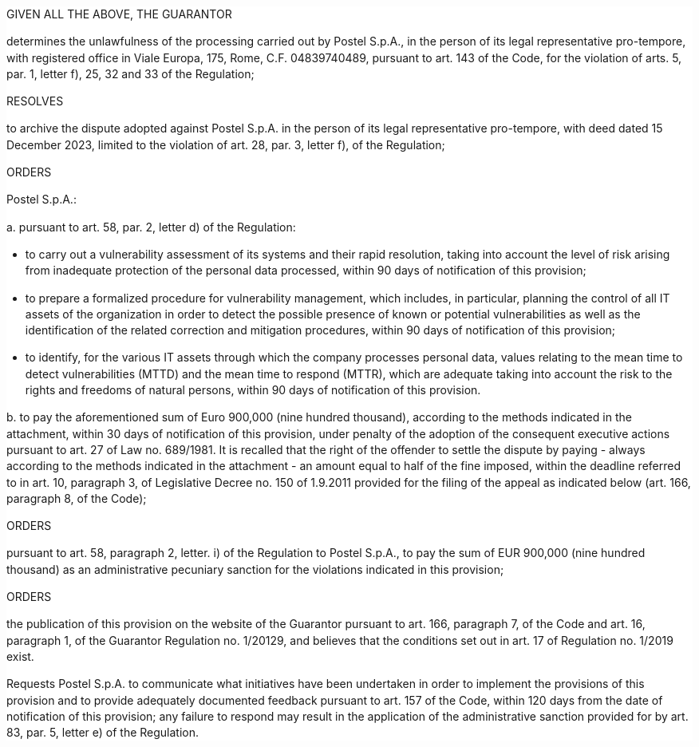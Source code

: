 GIVEN ALL THE ABOVE, THE GUARANTOR

determines the unlawfulness of the processing carried out by Postel S.p.A., in the person of its legal representative pro-tempore, with registered office in Viale Europa, 175, Rome, C.F. 04839740489, pursuant to art. 143 of the Code, for the violation of arts. 5, par. 1, letter f), 25, 32 and 33 of the Regulation;

RESOLVES

to archive the dispute adopted against Postel S.p.A. in the person of its legal representative pro-tempore, with deed dated 15 December 2023, limited to the violation of art. 28, par. 3, letter f), of the Regulation;

ORDERS

Postel S.p.A.:

a. pursuant to art. 58, par. 2, letter d) of the Regulation:

- to carry out a vulnerability assessment of its systems and their rapid resolution, taking into account the level of risk arising from inadequate protection of the personal data processed, within 90 days of notification of this provision;

- to prepare a formalized procedure for vulnerability management, which includes, in particular, planning the control of all IT assets of the organization in order to detect the possible presence of known or potential vulnerabilities as well as the identification of the related correction and mitigation procedures, within 90 days of notification of this provision;

- to identify, for the various IT assets through which the company processes personal data, values relating to the mean time to detect vulnerabilities (MTTD) and the mean time to respond (MTTR), which are adequate taking into account the risk to the rights and freedoms of natural persons, within 90 days of notification of this provision.

b. to pay the aforementioned sum of Euro 900,000 (nine hundred thousand), according to the methods indicated in the attachment, within 30 days of notification of this provision, under penalty of the adoption of the consequent executive actions pursuant to art. 27 of Law no. 689/1981. It is recalled that the right of the offender to settle the dispute by paying - always according to the methods indicated in the attachment - an amount equal to half of the fine imposed, within the deadline referred to in art. 10, paragraph 3, of Legislative Decree no. 150 of 1.9.2011 provided for the filing of the appeal as indicated below (art. 166, paragraph 8, of the Code);

ORDERS

pursuant to art. 58, paragraph 2, letter. i) of the Regulation to Postel S.p.A., to pay the sum of EUR 900,000 (nine hundred thousand) as an administrative pecuniary sanction for the violations indicated in this provision;

ORDERS

the publication of this provision on the website of the Guarantor pursuant to art. 166, paragraph 7, of the Code and art. 16, paragraph 1, of the Guarantor Regulation no. 1/20129, and believes that the conditions set out in art. 17 of Regulation no. 1/2019 exist.

Requests Postel S.p.A. to communicate what initiatives have been undertaken in order to implement the provisions of this provision and to provide adequately documented feedback pursuant to art. 157 of the Code, within 120 days from the date of notification of this provision; any failure to respond may result in the application of the administrative sanction provided for by art. 83, par. 5, letter e) of the Regulation.

